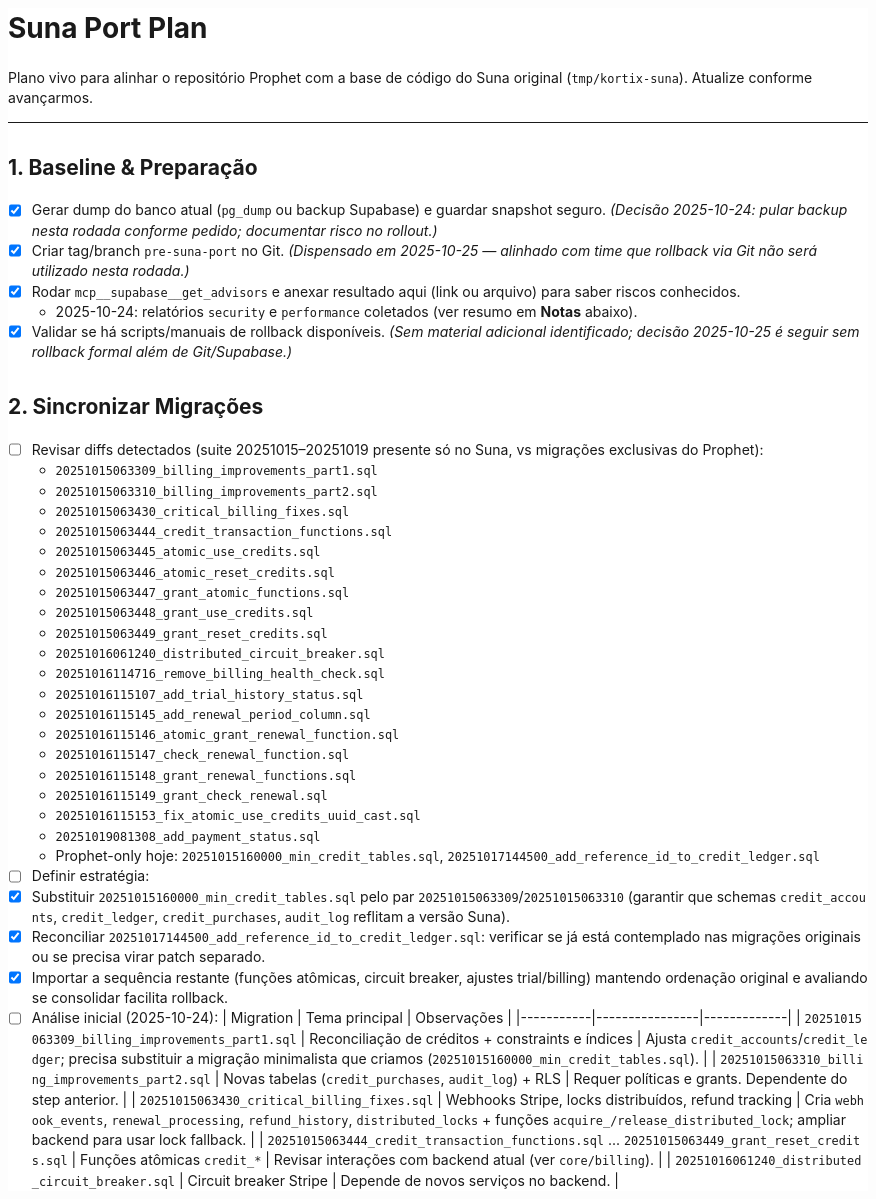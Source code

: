 # Suna Port Plan

Plano vivo para alinhar o repositório Prophet com a base de código do Suna original (`tmp/kortix-suna`). Atualize conforme avançarmos.

---

## 1. Baseline & Preparação
- [x] Gerar dump do banco atual (`pg_dump` ou backup Supabase) e guardar snapshot seguro. _(Decisão 2025-10-24: pular backup nesta rodada conforme pedido; documentar risco no rollout.)_
- [x] Criar tag/branch `pre-suna-port` no Git. _(Dispensado em 2025-10-25 — alinhado com time que rollback via Git não será utilizado nesta rodada.)_
- [x] Rodar `mcp__supabase__get_advisors` e anexar resultado aqui (link ou arquivo) para saber riscos conhecidos.
  - 2025-10-24: relatórios `security` e `performance` coletados (ver resumo em **Notas** abaixo).
- [x] Validar se há scripts/manuais de rollback disponíveis. _(Sem material adicional identificado; decisão 2025-10-25 é seguir sem rollback formal além de Git/Supabase.)_

## 2. Sincronizar Migrações
- [ ] Revisar diffs detectados (suite 20251015–20251019 presente só no Suna, vs migrações exclusivas do Prophet):
  - `20251015063309_billing_improvements_part1.sql`
  - `20251015063310_billing_improvements_part2.sql`
  - `20251015063430_critical_billing_fixes.sql`
  - `20251015063444_credit_transaction_functions.sql`
  - `20251015063445_atomic_use_credits.sql`
  - `20251015063446_atomic_reset_credits.sql`
  - `20251015063447_grant_atomic_functions.sql`
  - `20251015063448_grant_use_credits.sql`
  - `20251015063449_grant_reset_credits.sql`
  - `20251016061240_distributed_circuit_breaker.sql`
  - `20251016114716_remove_billing_health_check.sql`
  - `20251016115107_add_trial_history_status.sql`
  - `20251016115145_add_renewal_period_column.sql`
  - `20251016115146_atomic_grant_renewal_function.sql`
  - `20251016115147_check_renewal_function.sql`
  - `20251016115148_grant_renewal_functions.sql`
  - `20251016115149_grant_check_renewal.sql`
  - `20251016115153_fix_atomic_use_credits_uuid_cast.sql`
  - `20251019081308_add_payment_status.sql`
  - Prophet-only hoje: `20251015160000_min_credit_tables.sql`, `20251017144500_add_reference_id_to_credit_ledger.sql`
- [ ] Definir estratégia:
- [x] Substituir `20251015160000_min_credit_tables.sql` pelo par `20251015063309`/`20251015063310` (garantir que schemas `credit_accounts`, `credit_ledger`, `credit_purchases`, `audit_log` reflitam a versão Suna).
- [x] Reconciliar `20251017144500_add_reference_id_to_credit_ledger.sql`: verificar se já está contemplado nas migrações originais ou se precisa virar patch separado.
- [x] Importar a sequência restante (funções atômicas, circuit breaker, ajustes trial/billing) mantendo ordenação original e avaliando se consolidar facilita rollback.
- [ ] Análise inicial (2025-10-24):
  | Migration | Tema principal | Observações |
  |-----------|----------------|-------------|
  | `20251015063309_billing_improvements_part1.sql` | Reconciliação de créditos + constraints e índices | Ajusta `credit_accounts`/`credit_ledger`; precisa substituir a migração minimalista que criamos (`20251015160000_min_credit_tables.sql`). |
  | `20251015063310_billing_improvements_part2.sql` | Novas tabelas (`credit_purchases`, `audit_log`) + RLS | Requer políticas e grants. Dependente do step anterior. |
  | `20251015063430_critical_billing_fixes.sql` | Webhooks Stripe, locks distribuídos, refund tracking | Cria `webhook_events`, `renewal_processing`, `refund_history`, `distributed_locks` + funções `acquire_/release_distributed_lock`; ampliar backend para usar lock fallback. |
  | `20251015063444_credit_transaction_functions.sql` ... `20251015063449_grant_reset_credits.sql` | Funções atômicas `credit_*` | Revisar interações com backend atual (ver `core/billing`). |
  | `20251016061240_distributed_circuit_breaker.sql` | Circuit breaker Stripe | Depende de novos serviços no backend. |